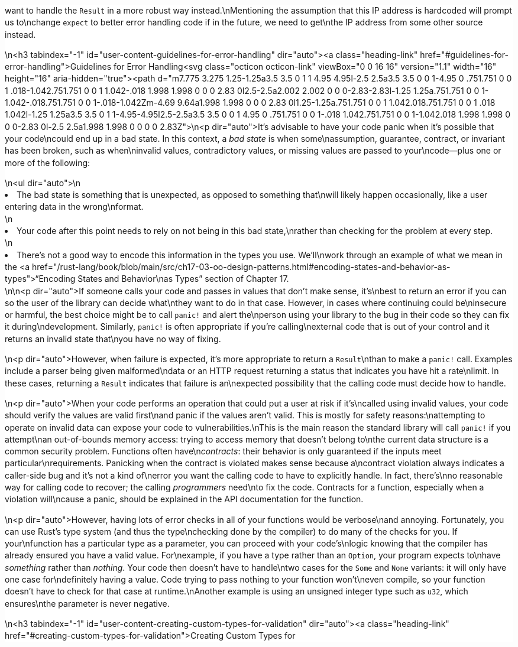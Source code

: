 want to handle the <code>Result</code> in a more robust way instead.\nMentioning the assumption that this IP address is hardcoded will prompt us to\nchange <code>expect</code> to better error handling code if in the future, we need to get\nthe IP address from some other source instead.</p>\n<h3 tabindex=\"-1\" id=\"user-content-guidelines-for-error-handling\" dir=\"auto\"><a class=\"heading-link\" href=\"#guidelines-for-error-handling\">Guidelines for Error Handling<svg class=\"octicon octicon-link\" viewBox=\"0 0 16 16\" version=\"1.1\" width=\"16\" height=\"16\" aria-hidden=\"true\"><path d=\"m7.775 3.275 1.25-1.25a3.5 3.5 0 1 1 4.95 4.95l-2.5 2.5a3.5 3.5 0 0 1-4.95 0 .751.751 0 0 1 .018-1.042.751.751 0 0 1 1.042-.018 1.998 1.998 0 0 0 2.83 0l2.5-2.5a2.002 2.002 0 0 0-2.83-2.83l-1.25 1.25a.751.751 0 0 1-1.042-.018.751.751 0 0 1-.018-1.042Zm-4.69 9.64a1.998 1.998 0 0 0 2.83 0l1.25-1.25a.751.751 0 0 1 1.042.018.751.751 0 0 1 .018 1.042l-1.25 1.25a3.5 3.5 0 1 1-4.95-4.95l2.5-2.5a3.5 3.5 0 0 1 4.95 0 .751.751 0 0 1-.018 1.042.751.751 0 0 1-1.042.018 1.998 1.998 0 0 0-2.83 0l-2.5 2.5a1.998 1.998 0 0 0 0 2.83Z\"></path></svg></a></h3>\n<p dir=\"auto\">It’s advisable to have your code panic when it’s possible that your code\ncould end up in a bad state. In this context, a <em>bad state</em> is when some\nassumption, guarantee, contract, or invariant has been broken, such as when\ninvalid values, contradictory values, or missing values are passed to your\ncode—plus one or more of the following:</p>\n<ul dir=\"auto\">\n<li>The bad state is something that is unexpected, as opposed to something that\nwill likely happen occasionally, like a user entering data in the wrong\nformat.</li>\n<li>Your code after this point needs to rely on not being in this bad state,\nrather than checking for the problem at every step.</li>\n<li>There’s not a good way to encode this information in the types you use. We’ll\nwork through an example of what we mean in the <a href=\"/rust-lang/book/blob/main/src/ch17-03-oo-design-patterns.html#encoding-states-and-behavior-as-types\">“Encoding States and Behavior\nas Types”</a> section of Chapter 17.</li>\n</ul>\n<p dir=\"auto\">If someone calls your code and passes in values that don’t make sense, it’s\nbest to return an error if you can so the user of the library can decide what\nthey want to do in that case. However, in cases where continuing could be\ninsecure or harmful, the best choice might be to call <code>panic!</code> and alert the\nperson using your library to the bug in their code so they can fix it during\ndevelopment. Similarly, <code>panic!</code> is often appropriate if you’re calling\nexternal code that is out of your control and it returns an invalid state that\nyou have no way of fixing.</p>\n<p dir=\"auto\">However, when failure is expected, it’s more appropriate to return a <code>Result</code>\nthan to make a <code>panic!</code> call. Examples include a parser being given malformed\ndata or an HTTP request returning a status that indicates you have hit a rate\nlimit. In these cases, returning a <code>Result</code> indicates that failure is an\nexpected possibility that the calling code must decide how to handle.</p>\n<p dir=\"auto\">When your code performs an operation that could put a user at risk if it’s\ncalled using invalid values, your code should verify the values are valid first\nand panic if the values aren’t valid. This is mostly for safety reasons:\nattempting to operate on invalid data can expose your code to vulnerabilities.\nThis is the main reason the standard library will call <code>panic!</code> if you attempt\nan out-of-bounds memory access: trying to access memory that doesn’t belong to\nthe current data structure is a common security problem. Functions often have\n<em>contracts</em>: their behavior is only guaranteed if the inputs meet particular\nrequirements. Panicking when the contract is violated makes sense because a\ncontract violation always indicates a caller-side bug and it’s not a kind of\nerror you want the calling code to have to explicitly handle. In fact, there’s\nno reasonable way for calling code to recover; the calling <em>programmers</em> need\nto fix the code. Contracts for a function, especially when a violation will\ncause a panic, should be explained in the API documentation for the function.</p>\n<p dir=\"auto\">However, having lots of error checks in all of your functions would be verbose\nand annoying. Fortunately, you can use Rust’s type system (and thus the type\nchecking done by the compiler) to do many of the checks for you. If your\nfunction has a particular type as a parameter, you can proceed with your code’s\nlogic knowing that the compiler has already ensured you have a valid value. For\nexample, if you have a type rather than an <code>Option</code>, your program expects to\nhave <em>something</em> rather than <em>nothing</em>. Your code then doesn’t have to handle\ntwo cases for the <code>Some</code> and <code>None</code> variants: it will only have one case for\ndefinitely having a value. Code trying to pass nothing to your function won’t\neven compile, so your function doesn’t have to check for that case at runtime.\nAnother example is using an unsigned integer type such as <code>u32</code>, which ensures\nthe parameter is never negative.</p>\n<h3 tabindex=\"-1\" id=\"user-content-creating-custom-types-for-validation\" dir=\"auto\"><a class=\"heading-link\" href=\"#creating-custom-types-for-validation\">Creating Custom Types for
